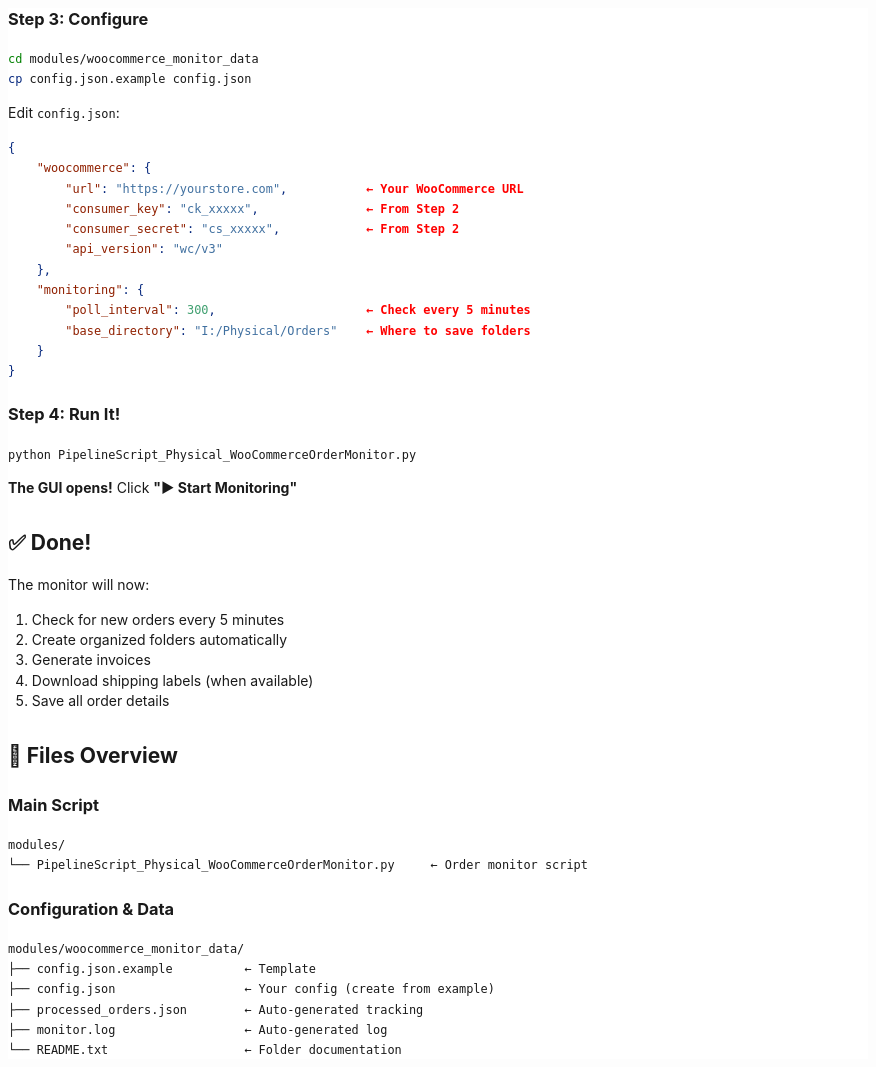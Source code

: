 ### Step 3: Configure

```bash
cd modules/woocommerce_monitor_data
cp config.json.example config.json
```

Edit `config.json`:

```json
{
    "woocommerce": {
        "url": "https://yourstore.com",           ← Your WooCommerce URL
        "consumer_key": "ck_xxxxx",               ← From Step 2
        "consumer_secret": "cs_xxxxx",            ← From Step 2
        "api_version": "wc/v3"
    },
    "monitoring": {
        "poll_interval": 300,                     ← Check every 5 minutes
        "base_directory": "I:/Physical/Orders"    ← Where to save folders
    }
}
```

### Step 4: Run It!

```bash
python PipelineScript_Physical_WooCommerceOrderMonitor.py
```

**The GUI opens!** Click **"▶ Start Monitoring"**

## ✅ Done!

The monitor will now:
1. Check for new orders every 5 minutes
2. Create organized folders automatically
3. Generate invoices
4. Download shipping labels (when available)
5. Save all order details

## 📁 Files Overview

### Main Script
```
modules/
└── PipelineScript_Physical_WooCommerceOrderMonitor.py     ← Order monitor script
```

### Configuration & Data
```
modules/woocommerce_monitor_data/
├── config.json.example          ← Template
├── config.json                  ← Your config (create from example)
├── processed_orders.json        ← Auto-generated tracking
├── monitor.log                  ← Auto-generated log
└── README.txt                   ← Folder documentation
```
